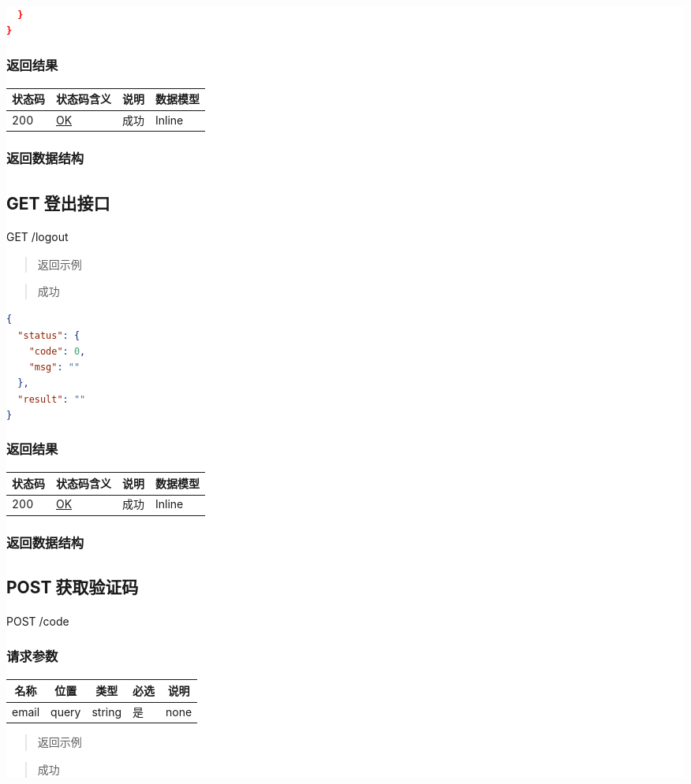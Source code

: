 ```json
  }
}
```

### 返回结果

|状态码|状态码含义|说明|数据模型|
|---|---|---|---|
|200|[OK](https://tools.ietf.org/html/rfc7231#section-6.3.1)|成功|Inline|

### 返回数据结构

## GET 登出接口

GET /logout

> 返回示例

> 成功

```json
{
  "status": {
    "code": 0,
    "msg": ""
  },
  "result": ""
}
```

### 返回结果

|状态码|状态码含义|说明|数据模型|
|---|---|---|---|
|200|[OK](https://tools.ietf.org/html/rfc7231#section-6.3.1)|成功|Inline|

### 返回数据结构

## POST 获取验证码

POST /code

### 请求参数

|名称|位置|类型|必选|说明|
|---|---|---|---|---|
|email|query|string| 是 |none|

> 返回示例

> 成功

